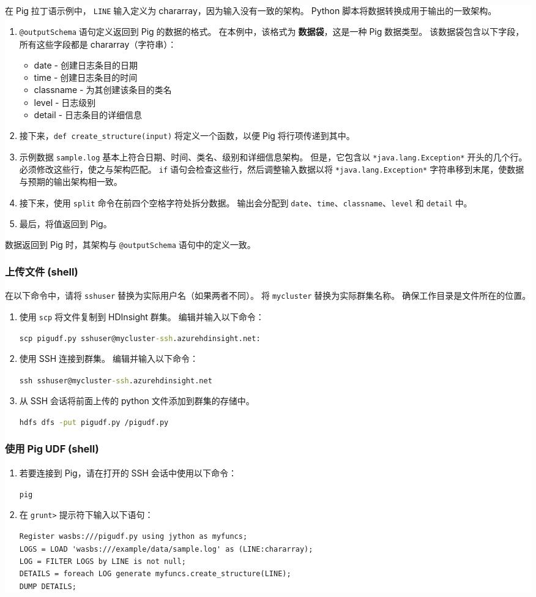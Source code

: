 在 Pig 拉丁语示例中， `LINE` 输入定义为 chararray，因为输入没有一致的架构。 Python 脚本将数据转换成用于输出的一致架构。

1. `@outputSchema` 语句定义返回到 Pig 的数据的格式。 在本例中，该格式为 **数据袋**，这是一种 Pig 数据类型。 该数据袋包含以下字段，所有这些字段都是 chararray（字符串）：

   * date - 创建日志条目的日期
   * time - 创建日志条目的时间
   * classname - 为其创建该条目的类名
   * level - 日志级别
   * detail - 日志条目的详细信息

2. 接下来，`def create_structure(input)` 将定义一个函数，以便 Pig 将行项传递到其中。

3. 示例数据 `sample.log` 基本上符合日期、时间、类名、级别和详细信息架构。 但是，它包含以 `*java.lang.Exception*` 开头的几个行。 必须修改这些行，使之与架构匹配。 `if` 语句会检查这些行，然后调整输入数据以将 `*java.lang.Exception*` 字符串移到末尾，使数据与预期的输出架构相一致。

4. 接下来，使用 `split` 命令在前四个空格字符处拆分数据。 输出会分配到 `date`、`time`、`classname`、`level` 和 `detail` 中。

5. 最后，将值返回到 Pig。

数据返回到 Pig 时，其架构与 `@outputSchema` 语句中的定义一致。

### <a name="upload-file-shell"></a>上传文件 (shell)

在以下命令中，请将 `sshuser` 替换为实际用户名（如果两者不同）。  将 `mycluster` 替换为实际群集名称。  确保工作目录是文件所在的位置。

1. 使用 `scp` 将文件复制到 HDInsight 群集。 编辑并输入以下命令：

    ```cmd
    scp pigudf.py sshuser@mycluster-ssh.azurehdinsight.net:
    ```

2. 使用 SSH 连接到群集。  编辑并输入以下命令：

    ```cmd
    ssh sshuser@mycluster-ssh.azurehdinsight.net
    ```

3. 从 SSH 会话将前面上传的 python 文件添加到群集的存储中。

    ```bash
    hdfs dfs -put pigudf.py /pigudf.py
    ```

### <a name="use-pig-udf-shell"></a>使用 Pig UDF (shell)

1. 若要连接到 Pig，请在打开的 SSH 会话中使用以下命令：

    ```bash
    pig
    ```

2. 在 `grunt>` 提示符下输入以下语句：

   ```pig
   Register wasbs:///pigudf.py using jython as myfuncs;
   LOGS = LOAD 'wasbs:///example/data/sample.log' as (LINE:chararray);
   LOG = FILTER LOGS by LINE is not null;
   DETAILS = foreach LOG generate myfuncs.create_structure(LINE);
   DUMP DETAILS;
   ```
